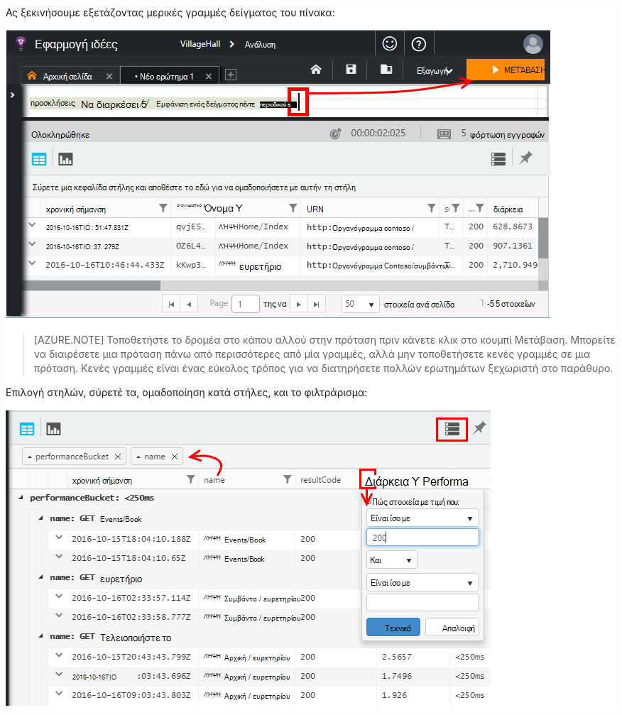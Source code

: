 Ας ξεκινήσουμε εξετάζοντας μερικές γραμμές δείγματος του πίνακα:

![αποτελέσματα](./media/app-insights-analytics-tour/010.png)

> [AZURE.NOTE] Τοποθετήστε το δρομέα στο κάπου αλλού στην πρόταση πριν κάνετε κλικ στο κουμπί Μετάβαση. Μπορείτε να διαιρέσετε μια πρόταση πάνω από περισσότερες από μία γραμμές, αλλά μην τοποθετήσετε κενές γραμμές σε μια πρόταση. Κενές γραμμές είναι ένας εύκολος τρόπος για να διατηρήσετε πολλών ερωτημάτων ξεχωριστή στο παράθυρο.


Επιλογή στηλών, σύρετέ τα, ομαδοποίηση κατά στήλες, και το φιλτράρισμα: 

![Κάντε κλικ στην επιλογή επιλογή στήλης στην επάνω δεξιά πλευρά των αποτελεσμάτων](./media/app-insights-analytics-tour/030.png)
